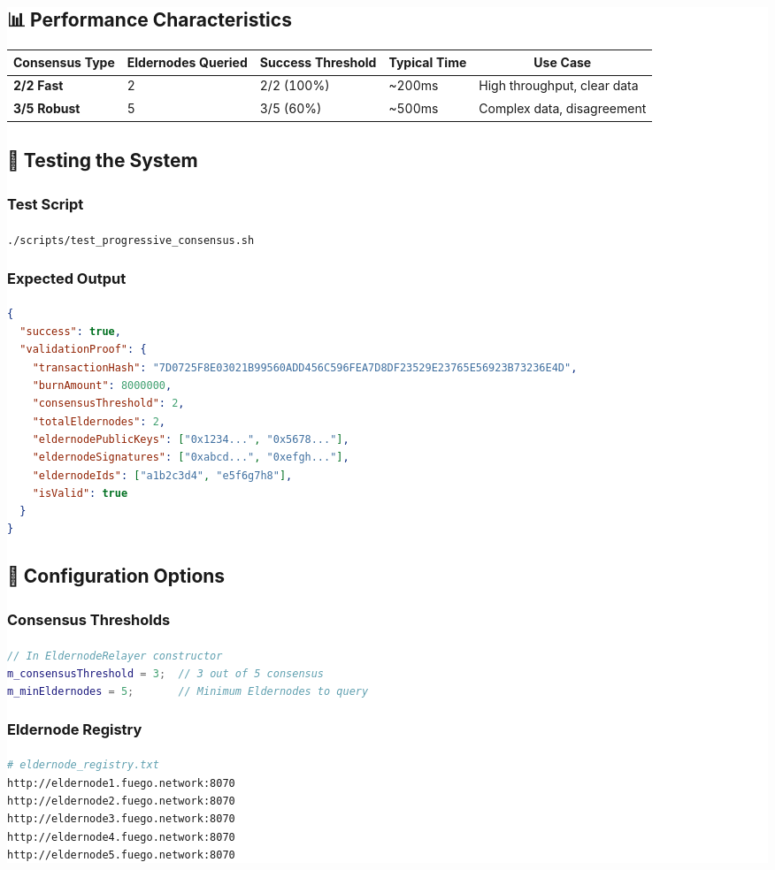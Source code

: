 ## 📊 **Performance Characteristics**

| Consensus Type | Eldernodes Queried | Success Threshold | Typical Time | Use Case |
|----------------|-------------------|------------------|--------------|----------|
| **2/2 Fast** | 2 | 2/2 (100%) | ~200ms | High throughput, clear data |
| **3/5 Robust** | 5 | 3/5 (60%) | ~500ms | Complex data, disagreement |

## 🧪 **Testing the System**

### **Test Script**
```bash
./scripts/test_progressive_consensus.sh
```

### **Expected Output**
```json
{
  "success": true,
  "validationProof": {
    "transactionHash": "7D0725F8E03021B99560ADD456C596FEA7D8DF23529E23765E56923B73236E4D",
    "burnAmount": 8000000,
    "consensusThreshold": 2,
    "totalEldernodes": 2,
    "eldernodePublicKeys": ["0x1234...", "0x5678..."],
    "eldernodeSignatures": ["0xabcd...", "0xefgh..."],
    "eldernodeIds": ["a1b2c3d4", "e5f6g7h8"],
    "isValid": true
  }
}
```

## 🔧 **Configuration Options**

### **Consensus Thresholds**
```cpp
// In EldernodeRelayer constructor
m_consensusThreshold = 3;  // 3 out of 5 consensus
m_minEldernodes = 5;       // Minimum Eldernodes to query
```

### **Eldernode Registry**
```bash
# eldernode_registry.txt
http://eldernode1.fuego.network:8070
http://eldernode2.fuego.network:8070
http://eldernode3.fuego.network:8070
http://eldernode4.fuego.network:8070
http://eldernode5.fuego.network:8070
```
